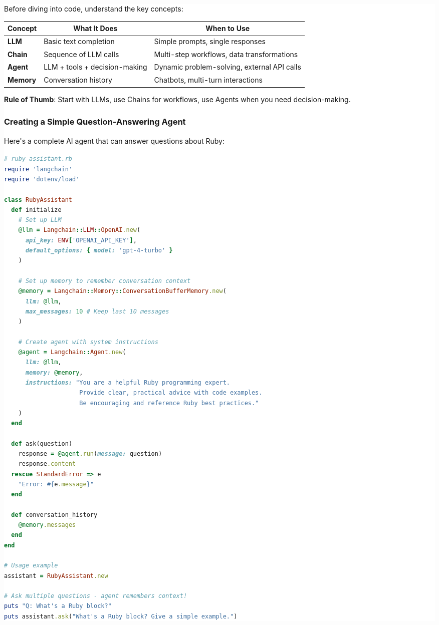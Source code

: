 Before diving into code, understand the key concepts:

| Concept | What It Does | When to Use |
|---------|--------------|-------------|
| **LLM** | Basic text completion | Simple prompts, single responses |
| **Chain** | Sequence of LLM calls | Multi-step workflows, data transformations |
| **Agent** | LLM + tools + decision-making | Dynamic problem-solving, external API calls |
| **Memory** | Conversation history | Chatbots, multi-turn interactions |

**Rule of Thumb**: Start with LLMs, use Chains for workflows, use Agents when you need decision-making.

### Creating a Simple Question-Answering Agent

Here's a complete AI agent that can answer questions about Ruby:

```ruby
# ruby_assistant.rb
require 'langchain'
require 'dotenv/load'

class RubyAssistant
  def initialize
    # Set up LLM
    @llm = Langchain::LLM::OpenAI.new(
      api_key: ENV['OPENAI_API_KEY'],
      default_options: { model: 'gpt-4-turbo' }
    )

    # Set up memory to remember conversation context
    @memory = Langchain::Memory::ConversationBufferMemory.new(
      llm: @llm,
      max_messages: 10 # Keep last 10 messages
    )

    # Create agent with system instructions
    @agent = Langchain::Agent.new(
      llm: @llm,
      memory: @memory,
      instructions: "You are a helpful Ruby programming expert.
                     Provide clear, practical advice with code examples.
                     Be encouraging and reference Ruby best practices."
    )
  end

  def ask(question)
    response = @agent.run(message: question)
    response.content
  rescue StandardError => e
    "Error: #{e.message}"
  end

  def conversation_history
    @memory.messages
  end
end

# Usage example
assistant = RubyAssistant.new

# Ask multiple questions - agent remembers context!
puts "Q: What's a Ruby block?"
puts assistant.ask("What's a Ruby block? Give a simple example.")
```